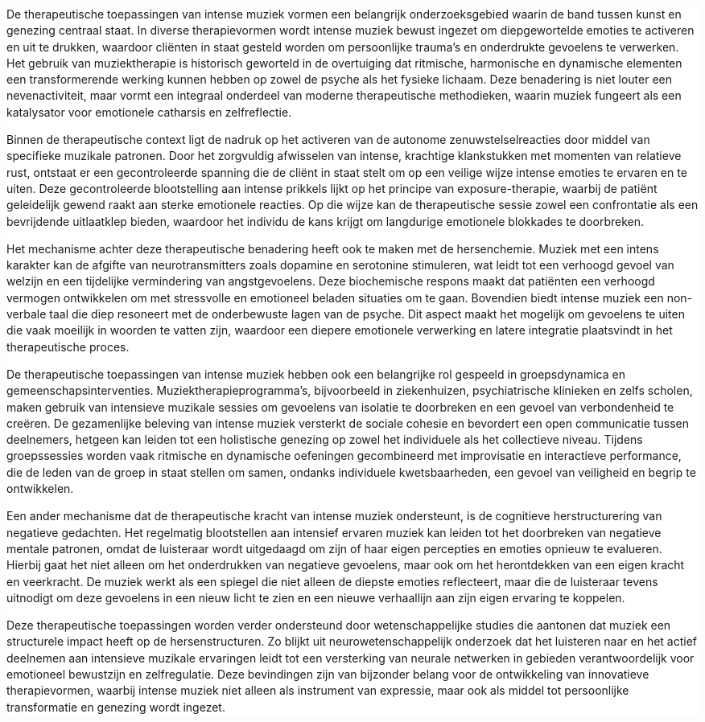 De therapeutische toepassingen van intense muziek vormen een belangrijk onderzoeksgebied waarin de band tussen kunst en genezing centraal staat. In diverse therapievormen wordt intense muziek bewust ingezet om diepgewortelde emoties te activeren en uit te drukken, waardoor cliënten in staat gesteld worden om persoonlijke trauma’s en onderdrukte gevoelens te verwerken. Het gebruik van muziektherapie is historisch geworteld in de overtuiging dat ritmische, harmonische en dynamische elementen een transformerende werking kunnen hebben op zowel de psyche als het fysieke lichaam. Deze benadering is niet louter een nevenactiviteit, maar vormt een integraal onderdeel van moderne therapeutische methodieken, waarin muziek fungeert als een katalysator voor emotionele catharsis en zelfreflectie.

Binnen de therapeutische context ligt de nadruk op het activeren van de autonome zenuwstelselreacties door middel van specifieke muzikale patronen. Door het zorgvuldig afwisselen van intense, krachtige klankstukken met momenten van relatieve rust, ontstaat er een gecontroleerde spanning die de cliënt in staat stelt om op een veilige wijze intense emoties te ervaren en te uiten. Deze gecontroleerde blootstelling aan intense prikkels lijkt op het principe van exposure-therapie, waarbij de patiënt geleidelijk gewend raakt aan sterke emotionele reacties. Op die wijze kan de therapeutische sessie zowel een confrontatie als een bevrijdende uitlaatklep bieden, waardoor het individu de kans krijgt om langdurige emotionele blokkades te doorbreken.

Het mechanisme achter deze therapeutische benadering heeft ook te maken met de hersenchemie. Muziek met een intens karakter kan de afgifte van neurotransmitters zoals dopamine en serotonine stimuleren, wat leidt tot een verhoogd gevoel van welzijn en een tijdelijke vermindering van angstgevoelens. Deze biochemische respons maakt dat patiënten een verhoogd vermogen ontwikkelen om met stressvolle en emotioneel beladen situaties om te gaan. Bovendien biedt intense muziek een non-verbale taal die diep resoneert met de onderbewuste lagen van de psyche. Dit aspect maakt het mogelijk om gevoelens te uiten die vaak moeilijk in woorden te vatten zijn, waardoor een diepere emotionele verwerking en latere integratie plaatsvindt in het therapeutische proces.

De therapeutische toepassingen van intense muziek hebben ook een belangrijke rol gespeeld in groepsdynamica en gemeenschapsinterventies. Muziektherapieprogramma’s, bijvoorbeeld in ziekenhuizen, psychiatrische klinieken en zelfs scholen, maken gebruik van intensieve muzikale sessies om gevoelens van isolatie te doorbreken en een gevoel van verbondenheid te creëren. De gezamenlijke beleving van intense muziek versterkt de sociale cohesie en bevordert een open communicatie tussen deelnemers, hetgeen kan leiden tot een holistische genezing op zowel het individuele als het collectieve niveau. Tijdens groepssessies worden vaak ritmische en dynamische oefeningen gecombineerd met improvisatie en interactieve performance, die de leden van de groep in staat stellen om samen, ondanks individuele kwetsbaarheden, een gevoel van veiligheid en begrip te ontwikkelen.

Een ander mechanisme dat de therapeutische kracht van intense muziek ondersteunt, is de cognitieve herstructurering van negatieve gedachten. Het regelmatig blootstellen aan intensief ervaren muziek kan leiden tot het doorbreken van negatieve mentale patronen, omdat de luisteraar wordt uitgedaagd om zijn of haar eigen percepties en emoties opnieuw te evalueren. Hierbij gaat het niet alleen om het onderdrukken van negatieve gevoelens, maar ook om het herontdekken van een eigen kracht en veerkracht. De muziek werkt als een spiegel die niet alleen de diepste emoties reflecteert, maar die de luisteraar tevens uitnodigt om deze gevoelens in een nieuw licht te zien en een nieuwe verhaallijn aan zijn eigen ervaring te koppelen.

Deze therapeutische toepassingen worden verder ondersteund door wetenschappelijke studies die aantonen dat muziek een structurele impact heeft op de hersenstructuren. Zo blijkt uit neurowetenschappelijk onderzoek dat het luisteren naar en het actief deelnemen aan intensieve muzikale ervaringen leidt tot een versterking van neurale netwerken in gebieden verantwoordelijk voor emotioneel bewustzijn en zelfregulatie. Deze bevindingen zijn van bijzonder belang voor de ontwikkeling van innovatieve therapievormen, waarbij intense muziek niet alleen als instrument van expressie, maar ook als middel tot persoonlijke transformatie en genezing wordt ingezet.
